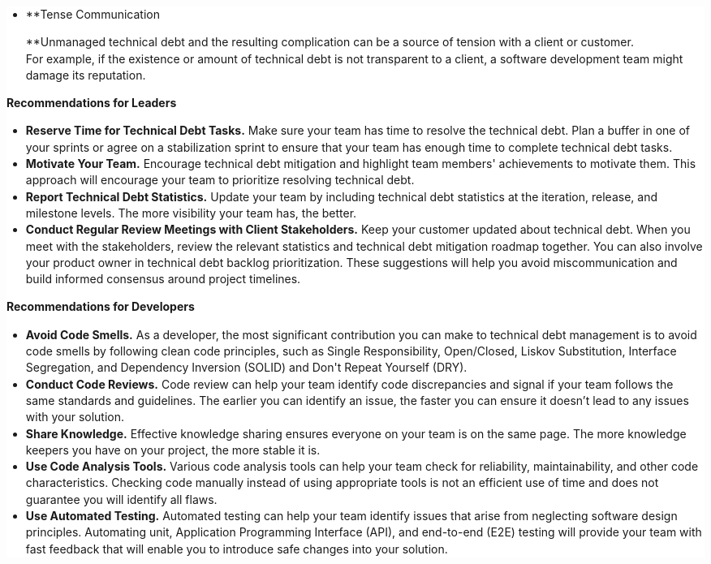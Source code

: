 - **Tense Communication  
      
    **Unmanaged technical debt and the resulting complication can be a source of tension with a client or customer.  
    For example, if the existence or amount of technical debt is not transparent to a client, a software development team might damage its reputation.  
    

**Recommendations for Leaders**

- **Reserve Time for Technical Debt Tasks.** Make sure your team has time to resolve the technical debt. Plan a buffer in one of your sprints or agree on a stabilization sprint to ensure that your team has enough time to complete technical debt tasks.
- **Motivate Your Team.** Encourage technical debt mitigation and highlight team members' achievements to motivate them. This approach will encourage your team to prioritize resolving technical debt.
- **Report Technical Debt Statistics.** Update your team by including technical debt statistics at the iteration, release, and milestone levels. The more visibility your team has, the better.
- **Conduct Regular Review Meetings with Client Stakeholders.** Keep your customer updated about technical debt. When you meet with the stakeholders, review the relevant statistics and technical debt mitigation roadmap together. You can also involve your product owner in technical debt backlog prioritization. These suggestions will help you avoid miscommunication and build informed consensus around project timelines.

**Recommendations for Developers**

- **Avoid Code Smells.** As a developer, the most significant contribution you can make to technical debt management is to avoid code smells by following clean code principles, such as Single Responsibility, Open/Closed, Liskov Substitution, Interface Segregation, and Dependency Inversion (SOLID) and Don't Repeat Yourself (DRY).
- **Conduct Code Reviews.** Code review can help your team identify code discrepancies and signal if your team follows the same standards and guidelines. The earlier you can identify an issue, the faster you can ensure it doesn’t lead to any issues with your solution.
- **Share Knowledge.** Effective knowledge sharing ensures everyone on your team is on the same page. The more knowledge keepers you have on your project, the more stable it is.
- **Use Code Analysis Tools.** Various code analysis tools can help your team check for reliability, maintainability, and other code characteristics. Checking code manually instead of using appropriate tools is not an efficient use of time and does not guarantee you will identify all flaws.
- **Use Automated Testing.** Automated testing can help your team identify issues that arise from neglecting software design principles. Automating unit, Application Programming Interface (API), and end-to-end (E2E) testing will provide your team with fast feedback that will enable you to introduce safe changes into your solution.